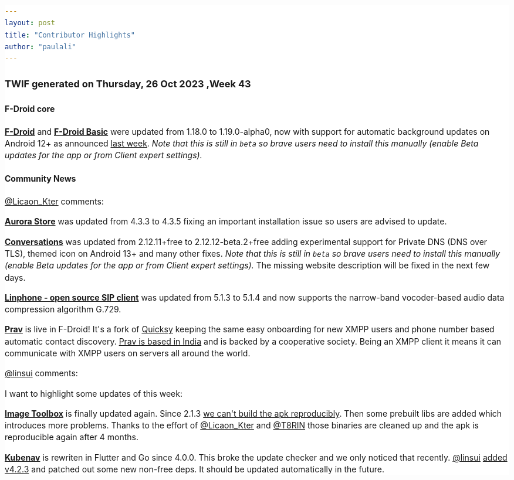 ```yaml
---
layout: post
title: "Contributor Highlights"
author: "paulali"
---
```



### TWIF generated on Thursday, 26 Oct 2023 ,Week 43


#### F-Droid core
**[F-Droid](https://f-droid.org/packages/org.fdroid.fdroid)** and **[F-Droid Basic](https://f-droid.org/packages/org.fdroid.basic)** were updated from 1.18.0 to 1.19.0-alpha0, now with support for automatic background updates on Android 12+ as announced [last week](https://f-droid.org/en/2023/10/19/twif-client-alpha-kde-removal-by-google.html). _Note that this is still in `beta` so brave users need to install this manually (enable Beta updates for the app or from Client expert settings)._


#### Community News

[@Licaon_Kter](https://gitlab.com/licaon-kter) comments:

**[Aurora Store](https://f-droid.org/packages/com.aurora.store)** was updated from 4.3.3 to 4.3.5 fixing an important installation issue so users are advised to update.

**[Conversations](https://f-droid.org/packages/eu.siacs.conversations)** was updated from 2.12.11+free to 2.12.12-beta.2+free adding experimental support for Private DNS (DNS over TLS), themed icon on Android 13+ and many other fixes. _Note that this is still in `beta` so brave users need to install this manually (enable Beta updates for the app or from Client expert settings)._ The missing website description will be fixed in the next few days.

**[Linphone - open source SIP client](https://f-droid.org/packages/org.linphone)** was updated from 5.1.3 to 5.1.4 and now supports the narrow-band vocoder-based audio data compression algorithm G.729.

**[Prav](https://f-droid.org/packages/app.prav.client)** is live in F-Droid! It's a fork of [Quicksy](https://f-droid.org/packages/im.quicksy.client/) keeping the same easy onboarding for new XMPP users and phone number based automatic contact discovery. [Prav is based in India](https://prav.app/) and is backed by a cooperative society. Being an XMPP client it means it can communicate with XMPP users on servers all around the world.


[@linsui](https://gitlab.com/linsui) comments:

I want to highlight some updates of this week:

**[Image Toolbox](https://f-droid.org/packages/ru.tech.imageresizershrinker/)** is finally updated again. Since 2.1.3 [we can't build the apk reproducibly](https://github.com/T8RIN/ImageToolbox/discussions/151). Then some prebuilt libs are added which introduces more problems. Thanks to the effort of [@Licaon_Kter](https://gitlab.com/licaon-kter) and [@T8RIN](https://github.com/T8RIN) those binaries are cleaned up and the apk is reproducible again after 4 months.

**[Kubenav](https://f-droid.org/en/packages/io.kubenav.kubenav/)** is rewriten in Flutter and Go since 4.0.0. This broke the update checker and we only noticed that recently. [@linsui](https://gitlab.com/linsui) [added](https://gitlab.com/fdroid/fdroiddata/-/merge_requests/13850) [v4.2.3](https://github.com/kubenav/kubenav/releases/tag/v4.2.3) and patched out some new non-free deps. It should be updated automatically in the future.
